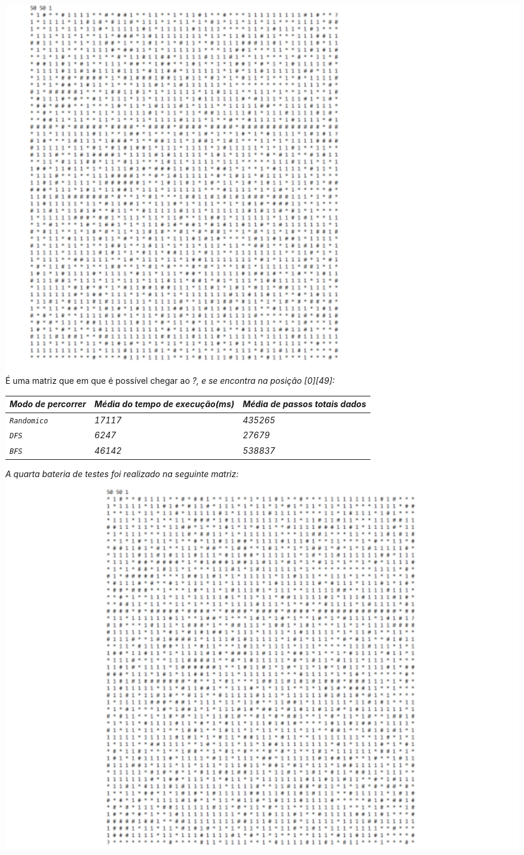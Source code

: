 <img height="600px" width="600px" src="imagens/ExTeste3.png"/>

É uma matriz que em que é possível chegar ao <i>?<i>, e se encontra na posição <i>[0][49]<i>:

|  Modo de percorrer              | Média do tempo de execução(ms)| Média de passos totais dados          |
| ------------------------------- | ----------------------------- | ------------------------------------- |
|  `Randomico`                    |             17117             |             435265                    |
|  `DFS`                          |              6247             |              27679                    |
|  `BFS`                          |             46142             |             538837                    |

<p> </p>

<p> </p>

<p align="justify">
A quarta bateria de testes foi realizado na seguinte matriz:

<p align="center">
<img height="600px" width="600px" src="imagens/ExTeste4.png"/>
